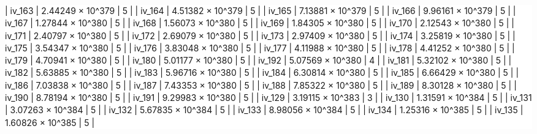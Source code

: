 | iv_163 | 2.44249 × 10^379 | 5 |
| iv_164 | 4.51382 × 10^379 | 5 |
| iv_165 | 7.13881 × 10^379 | 5 |
| iv_166 | 9.96161 × 10^379 | 5 |
| iv_167 | 1.27844 × 10^380 | 5 |
| iv_168 | 1.56073 × 10^380 | 5 |
| iv_169 | 1.84305 × 10^380 | 5 |
| iv_170 | 2.12543 × 10^380 | 5 |
| iv_171 | 2.40797 × 10^380 | 5 |
| iv_172 | 2.69079 × 10^380 | 5 |
| iv_173 | 2.97409 × 10^380 | 5 |
| iv_174 | 3.25819 × 10^380 | 5 |
| iv_175 | 3.54347 × 10^380 | 5 |
| iv_176 | 3.83048 × 10^380 | 5 |
| iv_177 | 4.11988 × 10^380 | 5 |
| iv_178 | 4.41252 × 10^380 | 5 |
| iv_179 | 4.70941 × 10^380 | 5 |
| iv_180 | 5.01177 × 10^380 | 5 |
| iv_192 | 5.07569 × 10^380 | 4 |
| iv_181 | 5.32102 × 10^380 | 5 |
| iv_182 | 5.63885 × 10^380 | 5 |
| iv_183 | 5.96716 × 10^380 | 5 |
| iv_184 | 6.30814 × 10^380 | 5 |
| iv_185 | 6.66429 × 10^380 | 5 |
| iv_186 | 7.03838 × 10^380 | 5 |
| iv_187 | 7.43353 × 10^380 | 5 |
| iv_188 | 7.85322 × 10^380 | 5 |
| iv_189 | 8.30128 × 10^380 | 5 |
| iv_190 | 8.78194 × 10^380 | 5 |
| iv_191 | 9.29983 × 10^380 | 5 |
| iv_129 | 3.19115 × 10^383 | 3 |
| iv_130 | 1.31591 × 10^384 | 5 |
| iv_131 | 3.07263 × 10^384 | 5 |
| iv_132 | 5.67835 × 10^384 | 5 |
| iv_133 | 8.98056 × 10^384 | 5 |
| iv_134 | 1.25316 × 10^385 | 5 |
| iv_135 | 1.60826 × 10^385 | 5 |